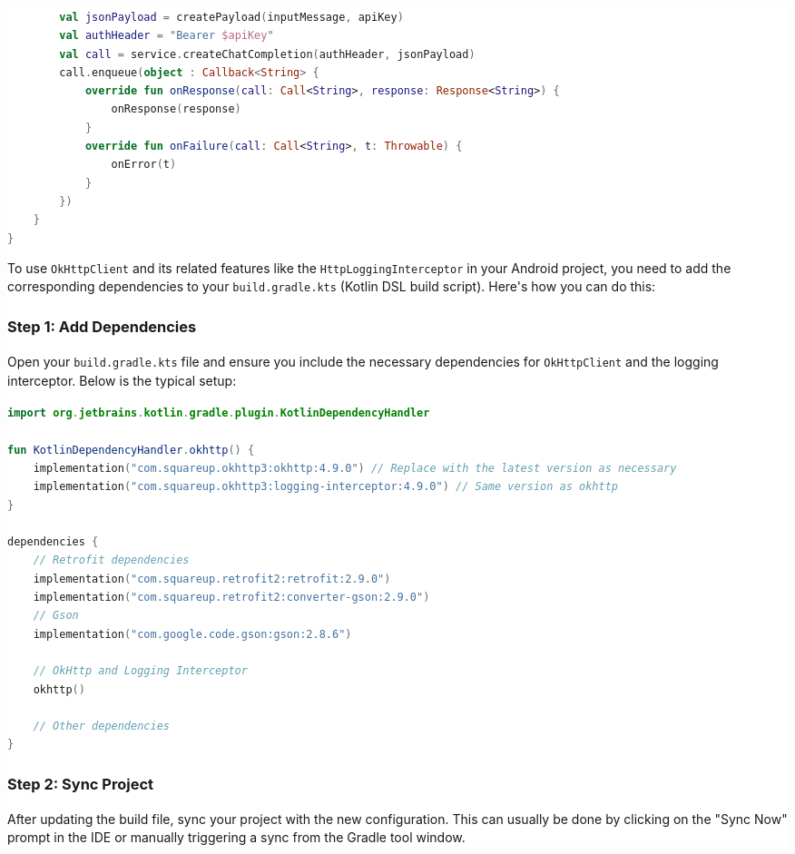 ```kotlin
        val jsonPayload = createPayload(inputMessage, apiKey)
        val authHeader = "Bearer $apiKey"
        val call = service.createChatCompletion(authHeader, jsonPayload)
        call.enqueue(object : Callback<String> {
            override fun onResponse(call: Call<String>, response: Response<String>) {
                onResponse(response)
            }
            override fun onFailure(call: Call<String>, t: Throwable) {
                onError(t)
            }
        })
    }
}
```


To use `OkHttpClient` and its related features like the `HttpLoggingInterceptor` in your Android project, you need to add the corresponding dependencies to your `build.gradle.kts` (Kotlin DSL build script). Here's how you can do this:

### Step 1: Add Dependencies
Open your `build.gradle.kts` file and ensure you include the necessary dependencies for `OkHttpClient` and the logging interceptor. Below is the typical setup:

```kotlin
import org.jetbrains.kotlin.gradle.plugin.KotlinDependencyHandler

fun KotlinDependencyHandler.okhttp() {
    implementation("com.squareup.okhttp3:okhttp:4.9.0") // Replace with the latest version as necessary
    implementation("com.squareup.okhttp3:logging-interceptor:4.9.0") // Same version as okhttp
}

dependencies {
    // Retrofit dependencies
    implementation("com.squareup.retrofit2:retrofit:2.9.0")
    implementation("com.squareup.retrofit2:converter-gson:2.9.0")
    // Gson
    implementation("com.google.code.gson:gson:2.8.6")

    // OkHttp and Logging Interceptor
    okhttp()

    // Other dependencies
}
```

### Step 2: Sync Project
After updating the build file, sync your project with the new configuration. This can usually be done by clicking on the "Sync Now" prompt in the IDE or manually triggering a sync from the Gradle tool window.
